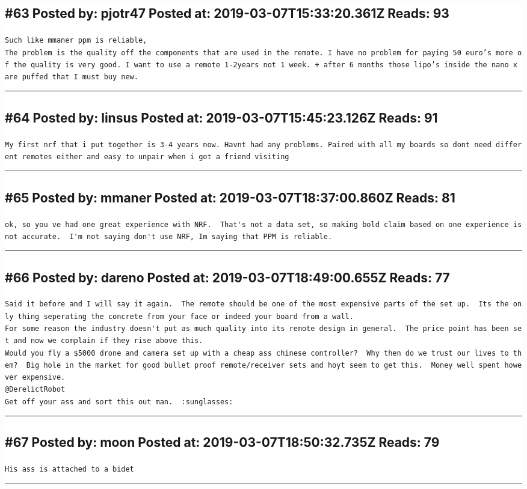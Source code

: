 ## \#63 Posted by: pjotr47 Posted at: 2019-03-07T15:33:20.361Z Reads: 93

```
Such like mmaner ppm is reliable,
The problem is the quality off the components that are used in the remote. I have no problem for paying 50 euro’s more of the quality is very good. I want to use a remote 1-2years not 1 week. + after 6 months those lipo’s inside the nano x are puffed that I must buy new.
```

---
## \#64 Posted by: linsus Posted at: 2019-03-07T15:45:23.126Z Reads: 91

```
My first nrf that i put together is 3-4 years now. Havnt had any problems. Paired with all my boards so dont need different remotes either and easy to unpair when i got a friend visiting
```

---
## \#65 Posted by: mmaner Posted at: 2019-03-07T18:37:00.860Z Reads: 81

```
ok, so you ve had one great experience with NRF.  That's not a data set, so making bold claim based on one experience is not accurate.  I'm not saying don't use NRF, Im saying that PPM is reliable.
```

---
## \#66 Posted by: dareno Posted at: 2019-03-07T18:49:00.655Z Reads: 77

```
Said it before and I will say it again.  The remote should be one of the most expensive parts of the set up.  Its the only thing seperating the concrete from your face or indeed your board from a wall.
For some reason the industry doesn't put as much quality into its remote design in general.  The price point has been set and now we complain if they rise above this.  
Would you fly a $5000 drone and camera set up with a cheap ass chinese controller?  Why then do we trust our lives to them?  Big hole in the market for good bullet proof remote/receiver sets and hoyt seem to get this.  Money well spent however expensive.  
@DerelictRobot
Get off your ass and sort this out man.  :sunglasses:
```

---
## \#67 Posted by: moon Posted at: 2019-03-07T18:50:32.735Z Reads: 79

```
His ass is attached to a bidet
```

---